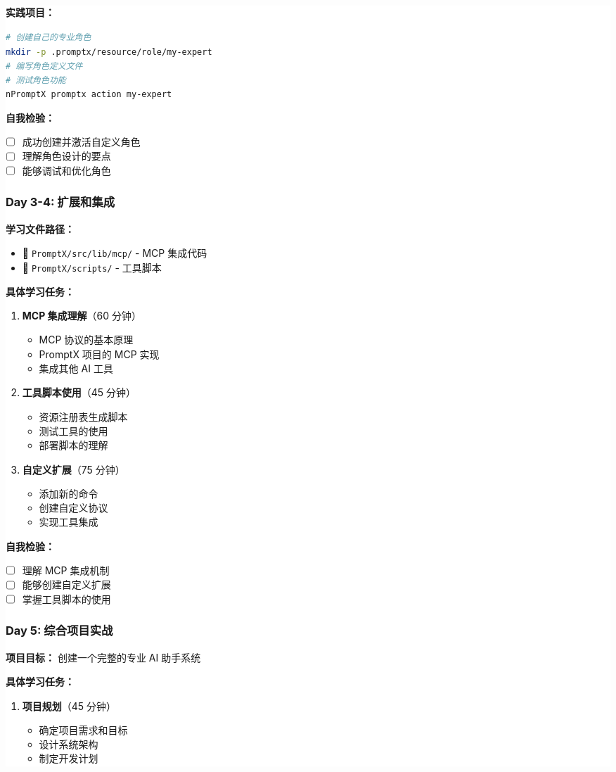 **实践项目：**

```bash
# 创建自己的专业角色
mkdir -p .promptx/resource/role/my-expert
# 编写角色定义文件
# 测试角色功能
nPromptX promptx action my-expert
```

**自我检验：**

- [ ] 成功创建并激活自定义角色
- [ ] 理解角色设计的要点
- [ ] 能够调试和优化角色

### Day 3-4: 扩展和集成

**学习文件路径：**

- 📖 `PromptX/src/lib/mcp/` - MCP 集成代码
- 📖 `PromptX/scripts/` - 工具脚本

**具体学习任务：**

1. **MCP 集成理解**（60 分钟）

   - MCP 协议的基本原理
   - PromptX 项目的 MCP 实现
   - 集成其他 AI 工具

2. **工具脚本使用**（45 分钟）

   - 资源注册表生成脚本
   - 测试工具的使用
   - 部署脚本的理解

3. **自定义扩展**（75 分钟）
   - 添加新的命令
   - 创建自定义协议
   - 实现工具集成

**自我检验：**

- [ ] 理解 MCP 集成机制
- [ ] 能够创建自定义扩展
- [ ] 掌握工具脚本的使用

### Day 5: 综合项目实战

**项目目标：**
创建一个完整的专业 AI 助手系统

**具体学习任务：**

1. **项目规划**（45 分钟）

   - 确定项目需求和目标
   - 设计系统架构
   - 制定开发计划
